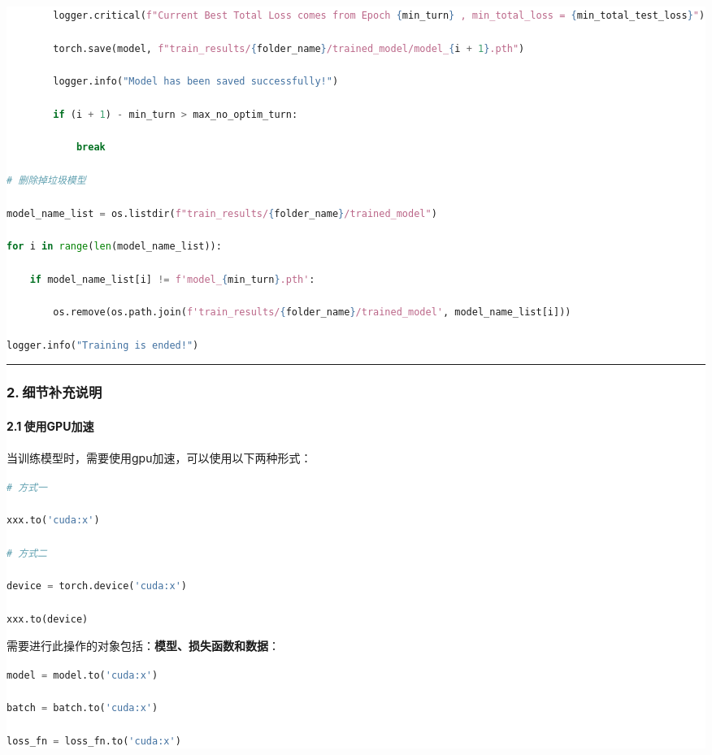 ```python
        logger.critical(f"Current Best Total Loss comes from Epoch {min_turn} , min_total_loss = {min_total_test_loss}")

        torch.save(model, f"train_results/{folder_name}/trained_model/model_{i + 1}.pth")

        logger.info("Model has been saved successfully!")

        if (i + 1) - min_turn > max_no_optim_turn:

            break

# 删除掉垃圾模型

model_name_list = os.listdir(f"train_results/{folder_name}/trained_model")

for i in range(len(model_name_list)):

    if model_name_list[i] != f'model_{min_turn}.pth':

        os.remove(os.path.join(f'train_results/{folder_name}/trained_model', model_name_list[i]))

logger.info("Training is ended!")
```

------



### 2. 细节补充说明

#### 2.1 使用GPU加速

当训练模型时，需要使用gpu加速，可以使用以下两种形式：

```python
# 方式一

xxx.to('cuda:x')

# 方式二

device = torch.device('cuda:x')

xxx.to(device)
```

需要进行此操作的对象包括：**模型、损失函数和数据**：

```python
model = model.to('cuda:x')

batch = batch.to('cuda:x')

loss_fn = loss_fn.to('cuda:x')
```

